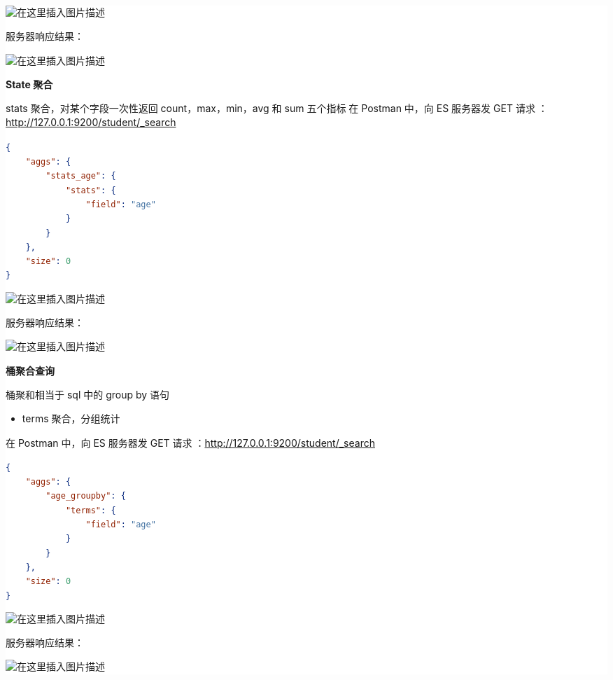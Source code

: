 ![在这里插入图片描述](https://img-blog.csdnimg.cn/5260fff9ff40411fa8ad0813bcfb4d7e.png?x-oss-process=image/watermark,type_d3F5LXplbmhlaQ,shadow_50,text_Q1NETiBA5bq35bCP5bqE,size_20,color_FFFFFF,t_70,g_se,x_16)

服务器响应结果：

![在这里插入图片描述](https://img-blog.csdnimg.cn/8b1ccbcb236240d29951e244b65c7800.png)

**State 聚合**

stats 聚合，对某个字段一次性返回 count，max，min，avg 和 sum 五个指标 在 Postman 中，向 ES 服务器发 GET 请求 ：http://127.0.0.1:9200/student/_search

```json
{
	"aggs": {
		"stats_age": {
			"stats": {
				"field": "age"
			}
		}
	},
	"size": 0
}
```

![在这里插入图片描述](https://img-blog.csdnimg.cn/31ba8a1d9dd94b6e89d7fc2971373004.png?x-oss-process=image/watermark,type_d3F5LXplbmhlaQ,shadow_50,text_Q1NETiBA5bq35bCP5bqE,size_20,color_FFFFFF,t_70,g_se,x_16)

服务器响应结果：

![在这里插入图片描述](https://img-blog.csdnimg.cn/5746b38a422947fc889d273af44e28c5.png?x-oss-process=image/watermark,type_d3F5LXplbmhlaQ,shadow_50,text_Q1NETiBA5bq35bCP5bqE,size_20,color_FFFFFF,t_70,g_se,x_16)

**桶聚合查询**

桶聚和相当于 sql 中的 group by 语句

- terms 聚合，分组统计

在 Postman 中，向 ES 服务器发 GET 请求 ：http://127.0.0.1:9200/student/_search

```json
{
	"aggs": {
		"age_groupby": {
			"terms": {
				"field": "age"
			}
		}
	},
	"size": 0
}
```

![在这里插入图片描述](https://img-blog.csdnimg.cn/5363838a4bf14e80ae21c4f8cc28541b.png?x-oss-process=image/watermark,type_d3F5LXplbmhlaQ,shadow_50,text_Q1NETiBA5bq35bCP5bqE,size_20,color_FFFFFF,t_70,g_se,x_16)

服务器响应结果：

![在这里插入图片描述](https://img-blog.csdnimg.cn/237a1733cd174304be7fa0177dfdc7ef.png?x-oss-process=image/watermark,type_d3F5LXplbmhlaQ,shadow_50,text_Q1NETiBA5bq35bCP5bqE,size_20,color_FFFFFF,t_70,g_se,x_16)
